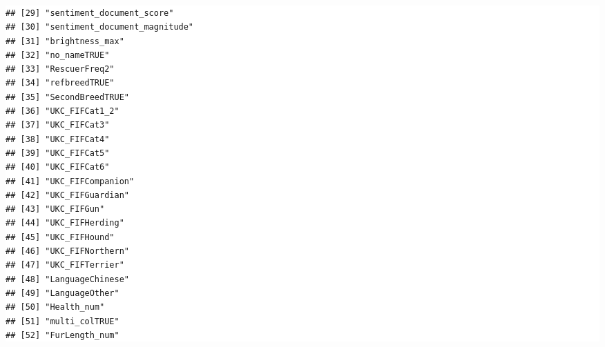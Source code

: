     ## [29] "sentiment_document_score"                 
    ## [30] "sentiment_document_magnitude"             
    ## [31] "brightness_max"                           
    ## [32] "no_nameTRUE"                              
    ## [33] "RescuerFreq2"                             
    ## [34] "refbreedTRUE"                             
    ## [35] "SecondBreedTRUE"                          
    ## [36] "UKC_FIFCat1_2"                            
    ## [37] "UKC_FIFCat3"                              
    ## [38] "UKC_FIFCat4"                              
    ## [39] "UKC_FIFCat5"                              
    ## [40] "UKC_FIFCat6"                              
    ## [41] "UKC_FIFCompanion"                         
    ## [42] "UKC_FIFGuardian"                          
    ## [43] "UKC_FIFGun"                               
    ## [44] "UKC_FIFHerding"                           
    ## [45] "UKC_FIFHound"                             
    ## [46] "UKC_FIFNorthern"                          
    ## [47] "UKC_FIFTerrier"                           
    ## [48] "LanguageChinese"                          
    ## [49] "LanguageOther"                            
    ## [50] "Health_num"                               
    ## [51] "multi_colTRUE"                            
    ## [52] "FurLength_num"
